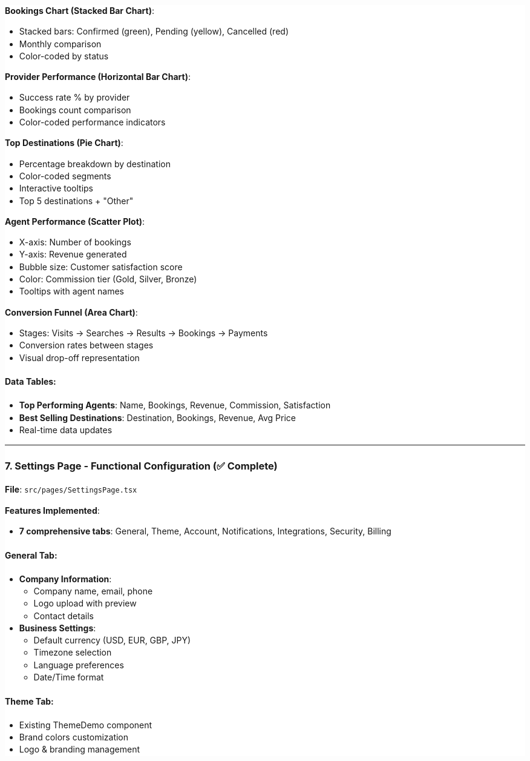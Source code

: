 **Bookings Chart (Stacked Bar Chart)**:
- Stacked bars: Confirmed (green), Pending (yellow), Cancelled (red)
- Monthly comparison
- Color-coded by status

**Provider Performance (Horizontal Bar Chart)**:
- Success rate % by provider
- Bookings count comparison
- Color-coded performance indicators

**Top Destinations (Pie Chart)**:
- Percentage breakdown by destination
- Color-coded segments
- Interactive tooltips
- Top 5 destinations + "Other"

**Agent Performance (Scatter Plot)**:
- X-axis: Number of bookings
- Y-axis: Revenue generated
- Bubble size: Customer satisfaction score
- Color: Commission tier (Gold, Silver, Bronze)
- Tooltips with agent names

**Conversion Funnel (Area Chart)**:
- Stages: Visits → Searches → Results → Bookings → Payments
- Conversion rates between stages
- Visual drop-off representation

#### Data Tables:
- **Top Performing Agents**: Name, Bookings, Revenue, Commission, Satisfaction
- **Best Selling Destinations**: Destination, Bookings, Revenue, Avg Price
- Real-time data updates

---

### 7. Settings Page - Functional Configuration (✅ Complete)
**File**: `src/pages/SettingsPage.tsx`

**Features Implemented**:
- **7 comprehensive tabs**: General, Theme, Account, Notifications, Integrations, Security, Billing

#### General Tab:
- **Company Information**:
  - Company name, email, phone
  - Logo upload with preview
  - Contact details
- **Business Settings**:
  - Default currency (USD, EUR, GBP, JPY)
  - Timezone selection
  - Language preferences
  - Date/Time format

#### Theme Tab:
- Existing ThemeDemo component
- Brand colors customization
- Logo & branding management
